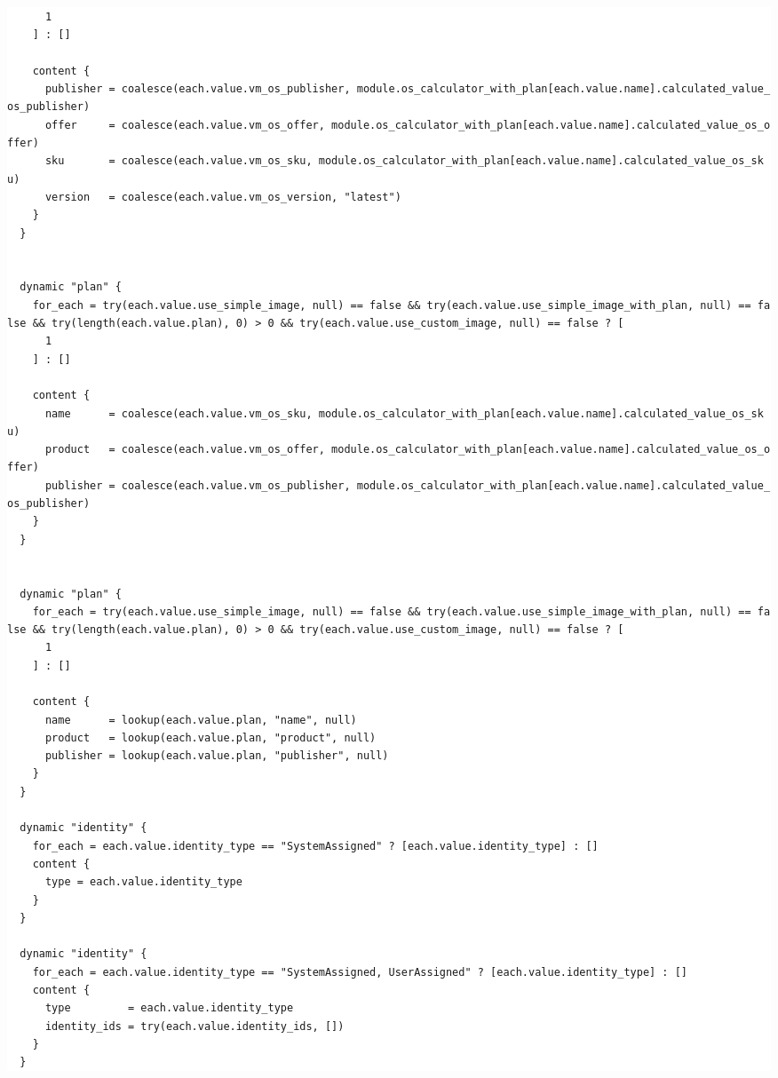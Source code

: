 ```hcl
      1
    ] : []

    content {
      publisher = coalesce(each.value.vm_os_publisher, module.os_calculator_with_plan[each.value.name].calculated_value_os_publisher)
      offer     = coalesce(each.value.vm_os_offer, module.os_calculator_with_plan[each.value.name].calculated_value_os_offer)
      sku       = coalesce(each.value.vm_os_sku, module.os_calculator_with_plan[each.value.name].calculated_value_os_sku)
      version   = coalesce(each.value.vm_os_version, "latest")
    }
  }


  dynamic "plan" {
    for_each = try(each.value.use_simple_image, null) == false && try(each.value.use_simple_image_with_plan, null) == false && try(length(each.value.plan), 0) > 0 && try(each.value.use_custom_image, null) == false ? [
      1
    ] : []

    content {
      name      = coalesce(each.value.vm_os_sku, module.os_calculator_with_plan[each.value.name].calculated_value_os_sku)
      product   = coalesce(each.value.vm_os_offer, module.os_calculator_with_plan[each.value.name].calculated_value_os_offer)
      publisher = coalesce(each.value.vm_os_publisher, module.os_calculator_with_plan[each.value.name].calculated_value_os_publisher)
    }
  }


  dynamic "plan" {
    for_each = try(each.value.use_simple_image, null) == false && try(each.value.use_simple_image_with_plan, null) == false && try(length(each.value.plan), 0) > 0 && try(each.value.use_custom_image, null) == false ? [
      1
    ] : []

    content {
      name      = lookup(each.value.plan, "name", null)
      product   = lookup(each.value.plan, "product", null)
      publisher = lookup(each.value.plan, "publisher", null)
    }
  }

  dynamic "identity" {
    for_each = each.value.identity_type == "SystemAssigned" ? [each.value.identity_type] : []
    content {
      type = each.value.identity_type
    }
  }

  dynamic "identity" {
    for_each = each.value.identity_type == "SystemAssigned, UserAssigned" ? [each.value.identity_type] : []
    content {
      type         = each.value.identity_type
      identity_ids = try(each.value.identity_ids, [])
    }
  }

```
